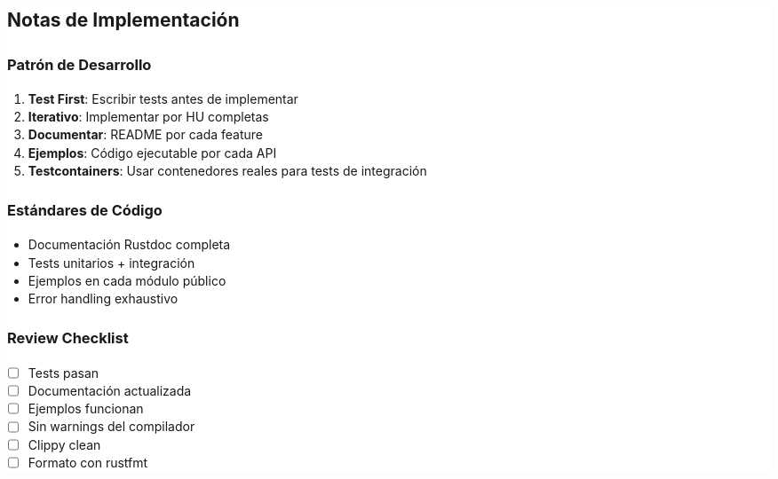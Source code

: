
## Notas de Implementación

### Patrón de Desarrollo
1. **Test First**: Escribir tests antes de implementar
2. **Iterativo**: Implementar por HU completas
3. **Documentar**: README por cada feature
4. **Ejemplos**: Código ejecutable por cada API
5. **Testcontainers**: Usar contenedores reales para tests de integración

### Estándares de Código
- Documentación Rustdoc completa
- Tests unitarios + integración
- Ejemplos en cada módulo público
- Error handling exhaustivo

### Review Checklist
- [ ] Tests pasan
- [ ] Documentación actualizada
- [ ] Ejemplos funcionan
- [ ] Sin warnings del compilador
- [ ] Clippy clean
- [ ] Formato con rustfmt
